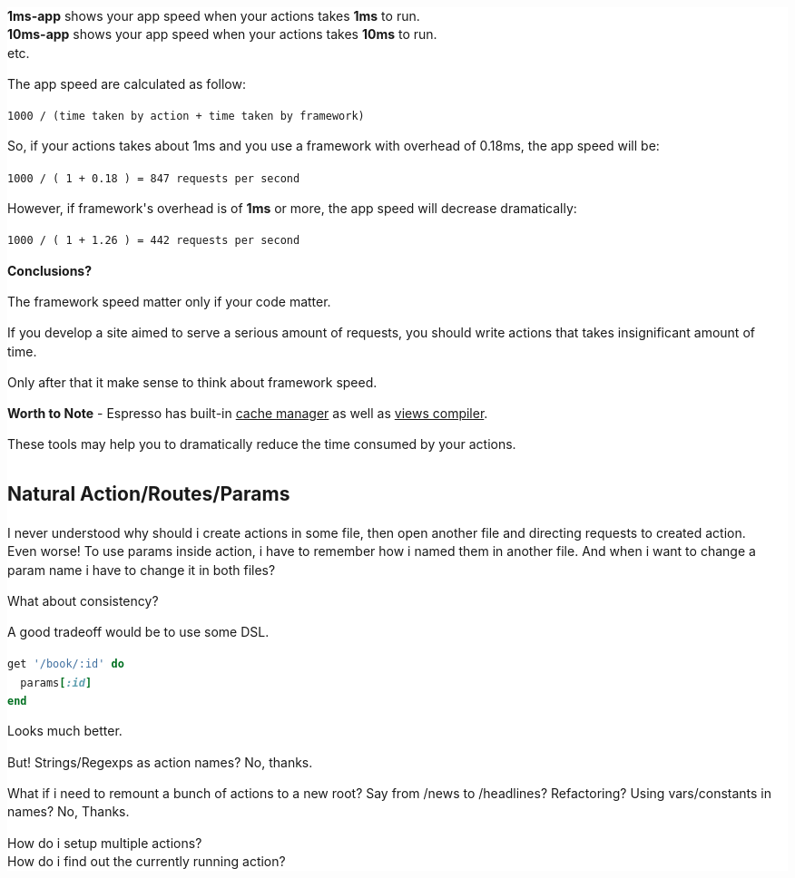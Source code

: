 **1ms-app** shows your app speed when your actions takes **1ms** to run.<br>
**10ms-app** shows your app speed when your actions takes **10ms** to run.<br>
etc.

The app speed are calculated as follow:

    1000 / (time taken by action + time taken by framework)

So, if your actions takes about 1ms and you use a framework with overhead of 0.18ms, the app speed will be:

    1000 / ( 1 + 0.18 ) = 847 requests per second

However, if framework's overhead is of **1ms** or more, the app speed will decrease dramatically:

    1000 / ( 1 + 1.26 ) = 442 requests per second


**Conclusions?**

The framework speed matter only if your code matter.

If you develop a site aimed to serve a serious amount of requests,
you should write actions that takes  insignificant amount of time.

Only after that it make sense to think about framework speed.

**Worth to Note** - Espresso has built-in [cache manager](https://github.com/espresso/espresso/blob/master/docs/Workflow.md#cache-manager)
as well as [views compiler](https://github.com/espresso/espresso/blob/master/docs/ViewAPI.md#templates-compilation).

These tools may help you to dramatically reduce the time consumed by your actions.

Natural Action/Routes/Params
---

I never understood why should i create actions in some file,
then open another file and directing requests to created action.<br>
Even worse! To use params inside action, i have to remember how i named them in another file.
And when i want to change a param name i have to change it in both files?

What about consistency?<br>

A good tradeoff would be to use some DSL.

```ruby
get '/book/:id' do
  params[:id]
end
```

Looks much better.

But! Strings/Regexps as action names? No, thanks.

What if i need to remount a bunch of actions to a new root?
Say from /news to /headlines? Refactoring? Using vars/constants in names? No, Thanks.

How do i setup multiple actions?<br>
How do i find out the currently running action?
